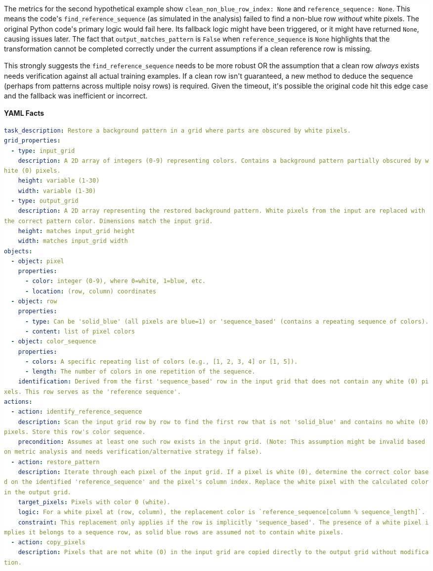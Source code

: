 The metrics for the second hypothetical example show `clean_non_blue_row_index: None` and `reference_sequence: None`. This means the code's `find_reference_sequence` (as simulated in the analysis) failed to find a non-blue row *without* white pixels. The original Python code's primary logic would fail here. Its fallback logic might have been triggered, or it might have returned `None`, causing issues later. The fact that `output_matches_pattern` is `False` when `reference_sequence` is `None` highlights that the transformation cannot be completed correctly under the current assumptions if a clean reference row is missing.

This strongly suggests the `find_reference_sequence` needs to be more robust OR the assumption that a clean row *always* exists needs verification against all actual training examples. If a clean row isn't guaranteed, a new method to deduce the sequence (perhaps from patterns across multiple noisy rows) is required. Given the timeout, it's possible the original code hit this edge case and the fallback was inefficient or incorrect.

**YAML Facts**


```yaml
task_description: Restore a background pattern in a grid where parts are obscured by white pixels.
grid_properties:
  - type: input_grid
    description: A 2D array of integers (0-9) representing colors. Contains a background pattern partially obscured by white (0) pixels.
    height: variable (1-30)
    width: variable (1-30)
  - type: output_grid
    description: A 2D array representing the restored background pattern. White pixels from the input are replaced with the correct pattern color. Dimensions match the input grid.
    height: matches input_grid height
    width: matches input_grid width
objects:
  - object: pixel
    properties:
      - color: integer (0-9), where 0=white, 1=blue, etc.
      - location: (row, column) coordinates
  - object: row
    properties:
      - type: Can be 'solid_blue' (all pixels are blue=1) or 'sequence_based' (contains a repeating sequence of colors).
      - content: list of pixel colors
  - object: color_sequence
    properties:
      - colors: A specific repeating list of colors (e.g., [1, 2, 3, 4] or [1, 5]).
      - length: The number of colors in one repetition of the sequence.
    identification: Derived from the first 'sequence_based' row in the input grid that does not contain any white (0) pixels. This row serves as the 'reference sequence'.
actions:
  - action: identify_reference_sequence
    description: Scan the input grid row by row to find the first row that is not 'solid_blue' and contains no white (0) pixels. Store this row's color sequence.
    precondition: Assumes at least one such row exists in the input grid. (Note: This assumption might be invalid based on metric analysis and needs verification/alternative strategy if false).
  - action: restore_pattern
    description: Iterate through each pixel of the input grid. If a pixel is white (0), determine the correct color based on the identified 'reference_sequence' and the pixel's column index. Replace the white pixel with the calculated color in the output grid.
    target_pixels: Pixels with color 0 (white).
    logic: For a white pixel at (row, column), the replacement color is `reference_sequence[column % sequence_length]`.
    constraint: This replacement only applies if the row is implicitly 'sequence_based'. The presence of a white pixel implies it belongs to a sequence row, as solid blue rows are assumed not to contain white pixels.
  - action: copy_pixels
    description: Pixels that are not white (0) in the input grid are copied directly to the output grid without modification.
```